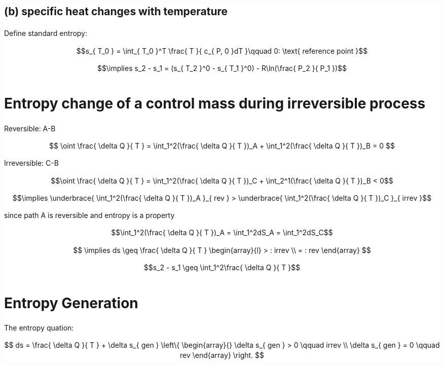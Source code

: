 ## (b) specific heat changes with temperature

Define standard entropy:

$$s_{ T_0 } = \int_{ T_0 }^T \frac{ T }{ c_{ P, 0 }dT }\qquad 0: \text{ reference point }$$

$$\implies s_2 - s_1 = (s_{ T_2 }^0 - s_{ T_1 }^0) - R\ln(\frac{ P_2 }{ P_1 })$$

# Entropy change of a control mass during irreversible process

Reversible: A-B

$$
\oint \frac{ \delta Q }{ T } = \int_1^2(\frac{ \delta Q }{ T })_A + \int_1^2(\frac{ \delta Q }{ T })_B = 0
$$

Irreversible: C-B

$$\oint \frac{ \delta Q }{ T } = \int_1^2(\frac{ \delta Q }{ T })_C + \int_2^1(\frac{ \delta Q }{ T })_B < 0$$

$$\implies \underbrace{ \int_1^2(\frac{ \delta Q }{ T })_A }_{ rev } > \underbrace{ \int_1^2(\frac{ \delta Q }{ T })_C }_{ irrev }$$

since path A is reversible and entropy is a property

$$\int_1^2(\frac{ \delta Q }{ T })_A = \int_1^2dS_A = \int_1^2dS_C$$

$$
\implies ds \geq \frac{ \delta Q }{ T }
\begin{array}{l}
	> : irrev \\
	= : rev
\end{array}
$$

$$s_2 - s_1 \geq \int_1^2\frac{ \delta Q }{ T }$$

# Entropy Generation

The entropy quation:

$$
ds = \frac{ \delta Q }{ T } + \delta s_{ gen }
\left\{
	\begin{array}{}
		\delta s_{ gen } > 0 \qquad irrev \\
		\delta s_{ gen } = 0 \qquad rev
	\end{array}
\right.
$$
